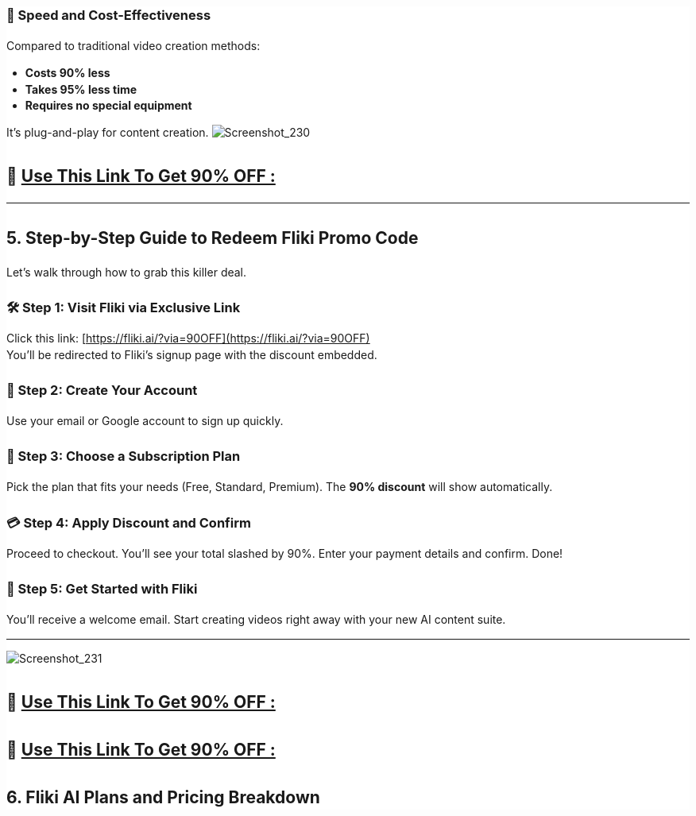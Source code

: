### 💸 Speed and Cost-Effectiveness

Compared to traditional video creation methods:

- **Costs 90% less**
- **Takes 95% less time**
- **Requires no special equipment**

It’s plug-and-play for content creation.
![Screenshot_230](https://github.com/user-attachments/assets/a597ee69-3fb4-4bb1-860f-7b7b60db1d0b)
## 🎁 **[Use This Link To Get 90% OFF :](https://fliki.ai/?via=90OFF)**

---

## 5. Step-by-Step Guide to Redeem Fliki Promo Code

Let’s walk through how to grab this killer deal.

### 🛠️ Step 1: Visit Fliki via Exclusive Link

Click this link: [https://fliki.ai/?via=90OFF](https://fliki.ai/?via=90OFF)  
You’ll be redirected to Fliki’s signup page with the discount embedded.

### 👤 Step 2: Create Your Account

Use your email or Google account to sign up quickly.

### 📅 Step 3: Choose a Subscription Plan

Pick the plan that fits your needs (Free, Standard, Premium). The **90% discount** will show automatically.

### 💳 Step 4: Apply Discount and Confirm

Proceed to checkout. You’ll see your total slashed by 90%. Enter your payment details and confirm. Done!

### 📩 Step 5: Get Started with Fliki

You’ll receive a welcome email. Start creating videos right away with your new AI content suite.

---
![Screenshot_231](https://github.com/user-attachments/assets/de650767-2b31-4ec5-ad67-072b8e50b818)
## 🎁 **[Use This Link To Get 90% OFF :](https://fliki.ai/?via=90OFF)**

## 🎁 **[Use This Link To Get 90% OFF :](https://fliki.ai/?via=90OFF)**
## 6. Fliki AI Plans and Pricing Breakdown
